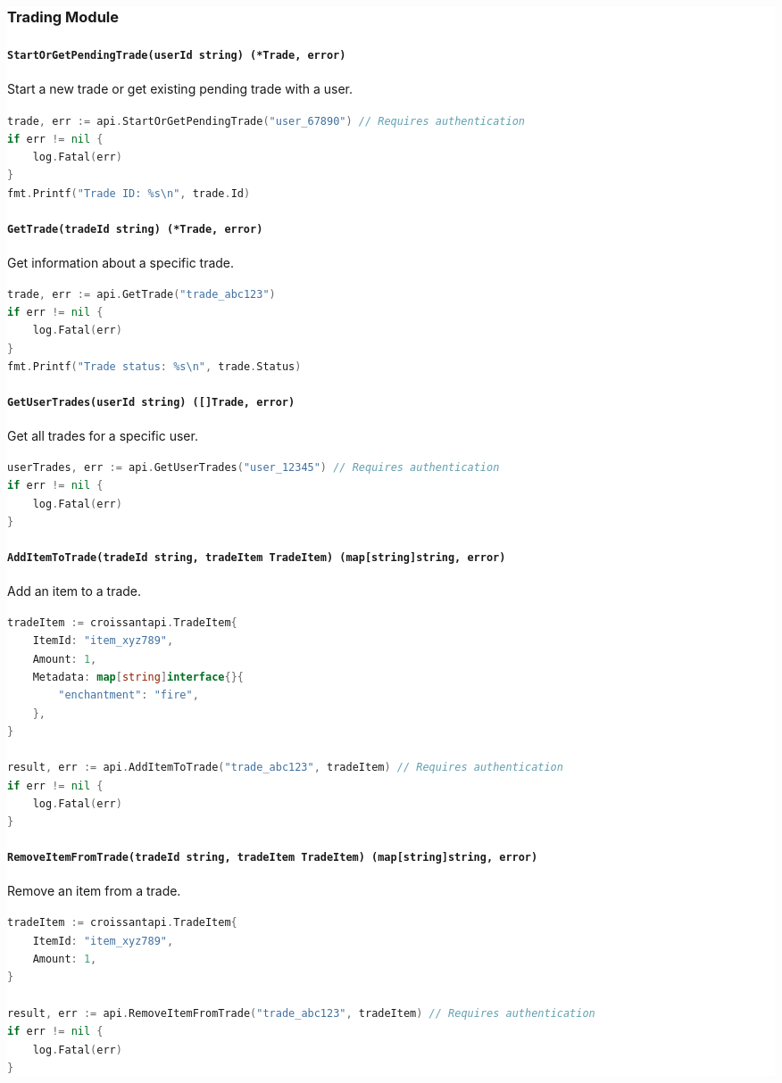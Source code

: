 
### Trading Module

#### `StartOrGetPendingTrade(userId string) (*Trade, error)`
Start a new trade or get existing pending trade with a user.
```go
trade, err := api.StartOrGetPendingTrade("user_67890") // Requires authentication
if err != nil {
    log.Fatal(err)
}
fmt.Printf("Trade ID: %s\n", trade.Id)
```

#### `GetTrade(tradeId string) (*Trade, error)`
Get information about a specific trade.
```go
trade, err := api.GetTrade("trade_abc123")
if err != nil {
    log.Fatal(err)
}
fmt.Printf("Trade status: %s\n", trade.Status)
```

#### `GetUserTrades(userId string) ([]Trade, error)`
Get all trades for a specific user.
```go
userTrades, err := api.GetUserTrades("user_12345") // Requires authentication
if err != nil {
    log.Fatal(err)
}
```

#### `AddItemToTrade(tradeId string, tradeItem TradeItem) (map[string]string, error)`
Add an item to a trade.
```go
tradeItem := croissantapi.TradeItem{
    ItemId: "item_xyz789",
    Amount: 1,
    Metadata: map[string]interface{}{
        "enchantment": "fire",
    },
}

result, err := api.AddItemToTrade("trade_abc123", tradeItem) // Requires authentication
if err != nil {
    log.Fatal(err)
}
```

#### `RemoveItemFromTrade(tradeId string, tradeItem TradeItem) (map[string]string, error)`
Remove an item from a trade.
```go
tradeItem := croissantapi.TradeItem{
    ItemId: "item_xyz789",
    Amount: 1,
}

result, err := api.RemoveItemFromTrade("trade_abc123", tradeItem) // Requires authentication
if err != nil {
    log.Fatal(err)
}
```
